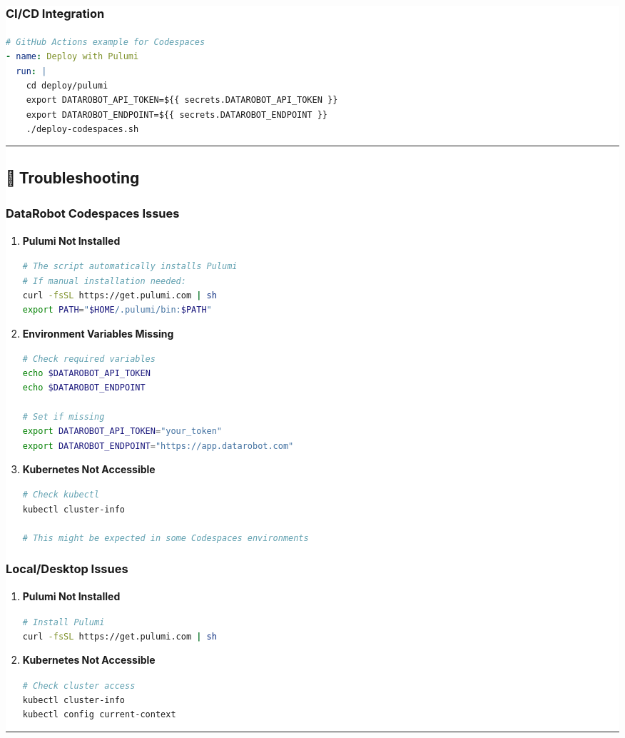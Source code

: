 ### **CI/CD Integration**
```yaml
# GitHub Actions example for Codespaces
- name: Deploy with Pulumi
  run: |
    cd deploy/pulumi
    export DATAROBOT_API_TOKEN=${{ secrets.DATAROBOT_API_TOKEN }}
    export DATAROBOT_ENDPOINT=${{ secrets.DATAROBOT_ENDPOINT }}
    ./deploy-codespaces.sh
```

---

## 🔧 **Troubleshooting**

### **DataRobot Codespaces Issues**

1. **Pulumi Not Installed**
   ```bash
   # The script automatically installs Pulumi
   # If manual installation needed:
   curl -fsSL https://get.pulumi.com | sh
   export PATH="$HOME/.pulumi/bin:$PATH"
   ```

2. **Environment Variables Missing**
   ```bash
   # Check required variables
   echo $DATAROBOT_API_TOKEN
   echo $DATAROBOT_ENDPOINT
   
   # Set if missing
   export DATAROBOT_API_TOKEN="your_token"
   export DATAROBOT_ENDPOINT="https://app.datarobot.com"
   ```

3. **Kubernetes Not Accessible**
   ```bash
   # Check kubectl
   kubectl cluster-info
   
   # This might be expected in some Codespaces environments
   ```

### **Local/Desktop Issues**

1. **Pulumi Not Installed**
   ```bash
   # Install Pulumi
   curl -fsSL https://get.pulumi.com | sh
   ```

2. **Kubernetes Not Accessible**
   ```bash
   # Check cluster access
   kubectl cluster-info
   kubectl config current-context
   ```

---